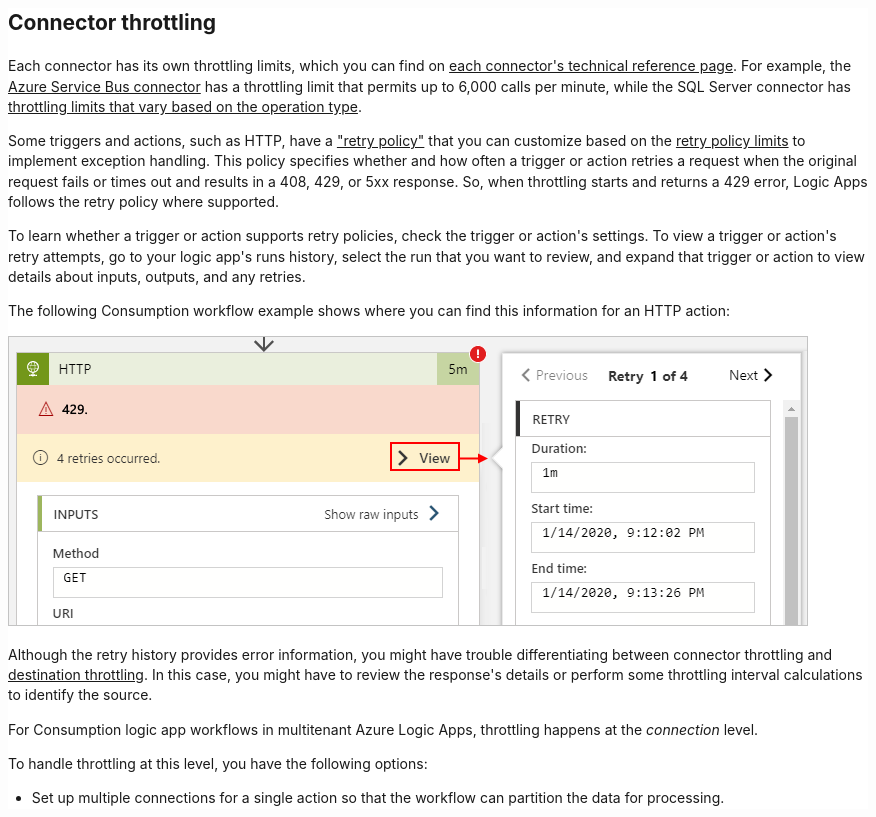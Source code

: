 <a name="connector-throttling"></a>

## Connector throttling

Each connector has its own throttling limits, which you can find on [each connector's technical reference page](/connectors/connector-reference/connector-reference-logicapps-connectors). For example, the [Azure Service Bus connector](/connectors/servicebus/) has a throttling limit that permits up to 6,000 calls per minute, while the SQL Server connector has [throttling limits that vary based on the operation type](/connectors/sql/).

Some triggers and actions, such as HTTP, have a ["retry policy"](logic-apps-exception-handling.md#retry-policies) that you can customize based on the [retry policy limits](logic-apps-limits-and-config.md#retry-policy-limits) to implement exception handling. This policy specifies whether and how often a trigger or action retries a request when the original request fails or times out and results in a 408, 429, or 5xx response. So, when throttling starts and returns a 429 error, Logic Apps follows the retry policy where supported.

To learn whether a trigger or action supports retry policies, check the trigger or action's settings. To view a trigger or action's retry attempts, go to your logic app's runs history, select the run that you want to review, and expand that trigger or action to view details about inputs, outputs, and any retries.

The following Consumption workflow example shows where you can find this information for an HTTP action:

![Screenshot showing Consumption workflow with an HTTP action's run history, retries, inputs, and outputs.](./media/handle-throttling-problems-429-errors/example-429-too-many-requests-retries.png)

Although the retry history provides error information, you might have trouble differentiating between connector throttling and [destination throttling](#destination-throttling). In this case, you might have to review the response's details or perform some throttling interval calculations to identify the source.

For Consumption logic app workflows in multitenant Azure Logic Apps, throttling happens at the *connection* level.

To handle throttling at this level, you have the following options:

* Set up multiple connections for a single action so that the workflow can partition the data for processing.
